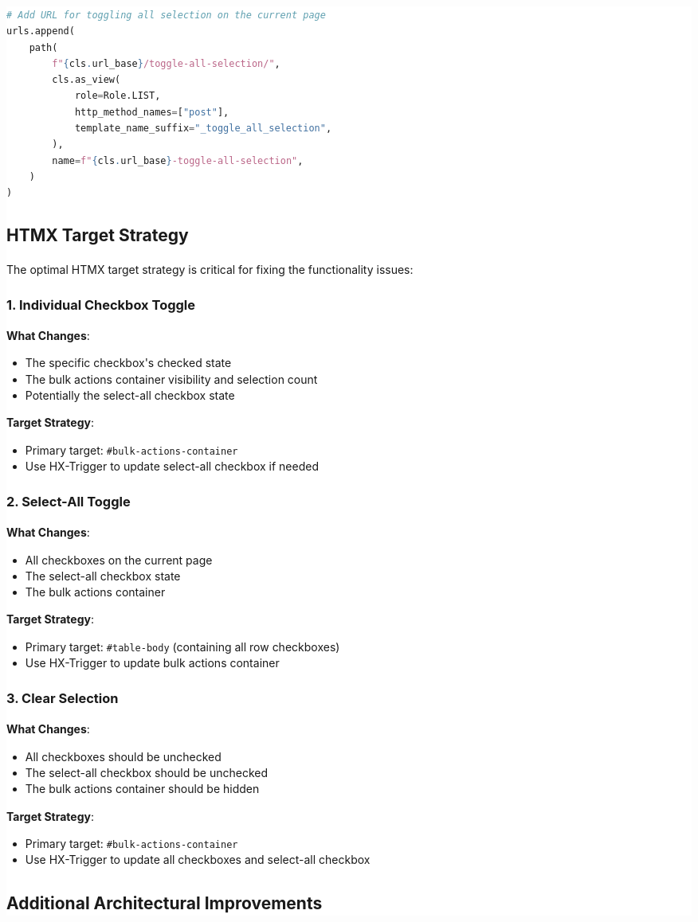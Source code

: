 ```python
# Add URL for toggling all selection on the current page
urls.append(
    path(
        f"{cls.url_base}/toggle-all-selection/",
        cls.as_view(
            role=Role.LIST,
            http_method_names=["post"],
            template_name_suffix="_toggle_all_selection",
        ),
        name=f"{cls.url_base}-toggle-all-selection",
    )
)
```

## HTMX Target Strategy

The optimal HTMX target strategy is critical for fixing the functionality issues:

### 1. Individual Checkbox Toggle

**What Changes**:
- The specific checkbox's checked state
- The bulk actions container visibility and selection count
- Potentially the select-all checkbox state

**Target Strategy**:
- Primary target: `#bulk-actions-container`
- Use HX-Trigger to update select-all checkbox if needed

### 2. Select-All Toggle

**What Changes**:
- All checkboxes on the current page
- The select-all checkbox state
- The bulk actions container

**Target Strategy**:
- Primary target: `#table-body` (containing all row checkboxes)
- Use HX-Trigger to update bulk actions container

### 3. Clear Selection

**What Changes**:
- All checkboxes should be unchecked
- The select-all checkbox should be unchecked
- The bulk actions container should be hidden

**Target Strategy**:
- Primary target: `#bulk-actions-container`
- Use HX-Trigger to update all checkboxes and select-all checkbox

## Additional Architectural Improvements
